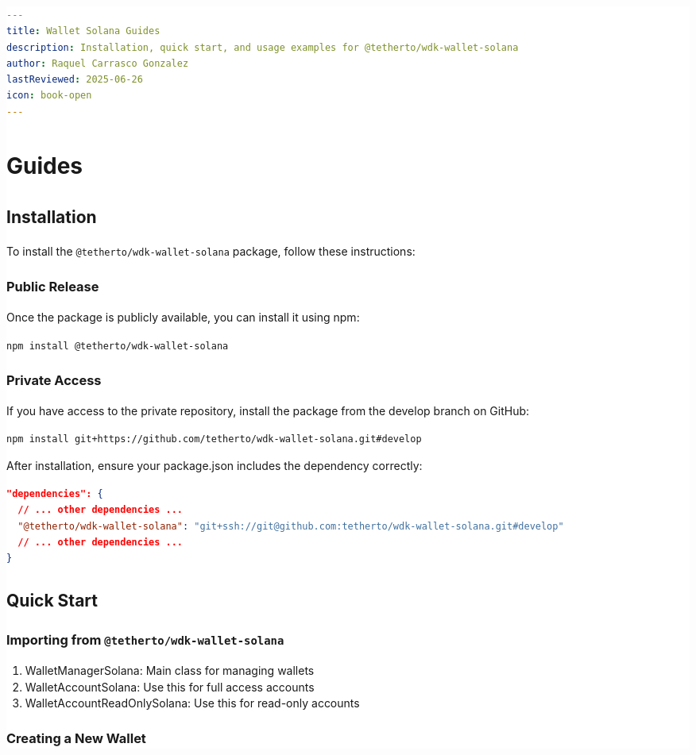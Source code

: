```yaml
---
title: Wallet Solana Guides
description: Installation, quick start, and usage examples for @tetherto/wdk-wallet-solana
author: Raquel Carrasco Gonzalez
lastReviewed: 2025-06-26
icon: book-open
---
```


# Guides

## Installation

To install the `@tetherto/wdk-wallet-solana` package, follow these instructions:

### Public Release

Once the package is publicly available, you can install it using npm:

```bash
npm install @tetherto/wdk-wallet-solana
```

### Private Access

If you have access to the private repository, install the package from the develop branch on GitHub:

```bash
npm install git+https://github.com/tetherto/wdk-wallet-solana.git#develop
```

After installation, ensure your package.json includes the dependency correctly:

```json
"dependencies": {
  // ... other dependencies ...
  "@tetherto/wdk-wallet-solana": "git+ssh://git@github.com:tetherto/wdk-wallet-solana.git#develop"
  // ... other dependencies ...
}
```

## Quick Start

### Importing from `@tetherto/wdk-wallet-solana`

1. WalletManagerSolana: Main class for managing wallets
2. WalletAccountSolana: Use this for full access accounts
3. WalletAccountReadOnlySolana: Use this for read-only accounts

### Creating a New Wallet
